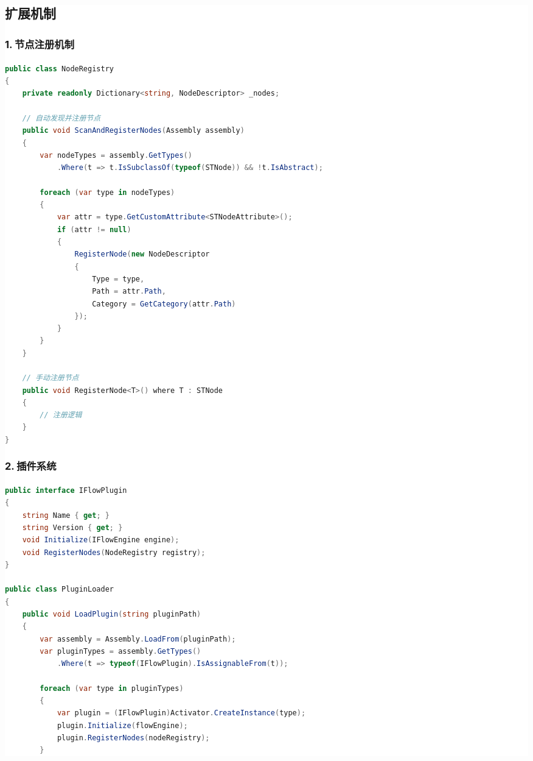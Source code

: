 ## 扩展机制

### 1. 节点注册机制

```csharp
public class NodeRegistry
{
    private readonly Dictionary<string, NodeDescriptor> _nodes;
    
    // 自动发现并注册节点
    public void ScanAndRegisterNodes(Assembly assembly)
    {
        var nodeTypes = assembly.GetTypes()
            .Where(t => t.IsSubclassOf(typeof(STNode)) && !t.IsAbstract);
            
        foreach (var type in nodeTypes)
        {
            var attr = type.GetCustomAttribute<STNodeAttribute>();
            if (attr != null)
            {
                RegisterNode(new NodeDescriptor
                {
                    Type = type,
                    Path = attr.Path,
                    Category = GetCategory(attr.Path)
                });
            }
        }
    }
    
    // 手动注册节点
    public void RegisterNode<T>() where T : STNode
    {
        // 注册逻辑
    }
}
```

### 2. 插件系统

```csharp
public interface IFlowPlugin
{
    string Name { get; }
    string Version { get; }
    void Initialize(IFlowEngine engine);
    void RegisterNodes(NodeRegistry registry);
}

public class PluginLoader
{
    public void LoadPlugin(string pluginPath)
    {
        var assembly = Assembly.LoadFrom(pluginPath);
        var pluginTypes = assembly.GetTypes()
            .Where(t => typeof(IFlowPlugin).IsAssignableFrom(t));
            
        foreach (var type in pluginTypes)
        {
            var plugin = (IFlowPlugin)Activator.CreateInstance(type);
            plugin.Initialize(flowEngine);
            plugin.RegisterNodes(nodeRegistry);
        }
```